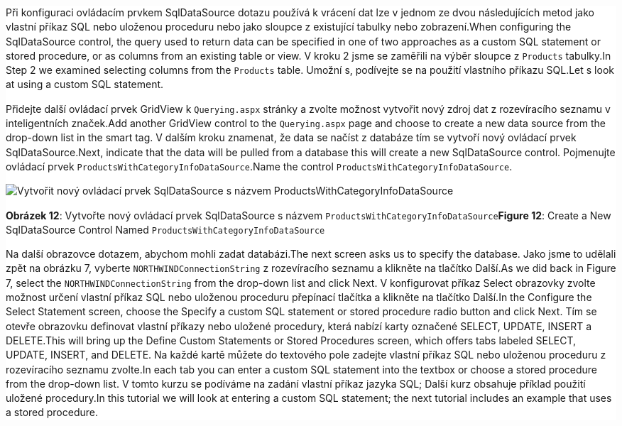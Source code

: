<span data-ttu-id="05df0-241">Při konfiguraci ovládacím prvkem SqlDataSource dotazu používá k vrácení dat lze v jednom ze dvou následujících metod jako vlastní příkaz SQL nebo uloženou proceduru nebo jako sloupce z existující tabulky nebo zobrazení.</span><span class="sxs-lookup"><span data-stu-id="05df0-241">When configuring the SqlDataSource control, the query used to return data can be specified in one of two approaches as a custom SQL statement or stored procedure, or as columns from an existing table or view.</span></span> <span data-ttu-id="05df0-242">V kroku 2 jsme se zaměřili na výběr sloupce z `Products` tabulky.</span><span class="sxs-lookup"><span data-stu-id="05df0-242">In Step 2 we examined selecting columns from the `Products` table.</span></span> <span data-ttu-id="05df0-243">Umožní s, podívejte se na použití vlastního příkazu SQL.</span><span class="sxs-lookup"><span data-stu-id="05df0-243">Let s look at using a custom SQL statement.</span></span>

<span data-ttu-id="05df0-244">Přidejte další ovládací prvek GridView k `Querying.aspx` stránky a zvolte možnost vytvořit nový zdroj dat z rozevíracího seznamu v inteligentních značek.</span><span class="sxs-lookup"><span data-stu-id="05df0-244">Add another GridView control to the `Querying.aspx` page and choose to create a new data source from the drop-down list in the smart tag.</span></span> <span data-ttu-id="05df0-245">V dalším kroku znamenat, že data se načíst z databáze tím se vytvoří nový ovládací prvek SqlDataSource.</span><span class="sxs-lookup"><span data-stu-id="05df0-245">Next, indicate that the data will be pulled from a database this will create a new SqlDataSource control.</span></span> <span data-ttu-id="05df0-246">Pojmenujte ovládací prvek `ProductsWithCategoryInfoDataSource`.</span><span class="sxs-lookup"><span data-stu-id="05df0-246">Name the control `ProductsWithCategoryInfoDataSource`.</span></span>


![Vytvořit nový ovládací prvek SqlDataSource s názvem ProductsWithCategoryInfoDataSource](querying-data-with-the-sqldatasource-control-vb/_static/image18.gif)

<span data-ttu-id="05df0-248">**Obrázek 12**: Vytvořte nový ovládací prvek SqlDataSource s názvem `ProductsWithCategoryInfoDataSource`</span><span class="sxs-lookup"><span data-stu-id="05df0-248">**Figure 12**: Create a New SqlDataSource Control Named `ProductsWithCategoryInfoDataSource`</span></span>


<span data-ttu-id="05df0-249">Na další obrazovce dotazem, abychom mohli zadat databázi.</span><span class="sxs-lookup"><span data-stu-id="05df0-249">The next screen asks us to specify the database.</span></span> <span data-ttu-id="05df0-250">Jako jsme to udělali zpět na obrázku 7, vyberte `NORTHWINDConnectionString` z rozevíracího seznamu a klikněte na tlačítko Další.</span><span class="sxs-lookup"><span data-stu-id="05df0-250">As we did back in Figure 7, select the `NORTHWINDConnectionString` from the drop-down list and click Next.</span></span> <span data-ttu-id="05df0-251">V konfigurovat příkaz Select obrazovky zvolte možnost určení vlastní příkaz SQL nebo uloženou proceduru přepínací tlačítka a klikněte na tlačítko Další.</span><span class="sxs-lookup"><span data-stu-id="05df0-251">In the Configure the Select Statement screen, choose the Specify a custom SQL statement or stored procedure radio button and click Next.</span></span> <span data-ttu-id="05df0-252">Tím se otevře obrazovku definovat vlastní příkazy nebo uložené procedury, která nabízí karty označené SELECT, UPDATE, INSERT a DELETE.</span><span class="sxs-lookup"><span data-stu-id="05df0-252">This will bring up the Define Custom Statements or Stored Procedures screen, which offers tabs labeled SELECT, UPDATE, INSERT, and DELETE.</span></span> <span data-ttu-id="05df0-253">Na každé kartě můžete do textového pole zadejte vlastní příkaz SQL nebo uloženou proceduru z rozevíracího seznamu zvolte.</span><span class="sxs-lookup"><span data-stu-id="05df0-253">In each tab you can enter a custom SQL statement into the textbox or choose a stored procedure from the drop-down list.</span></span> <span data-ttu-id="05df0-254">V tomto kurzu se podíváme na zadání vlastní příkaz jazyka SQL; Další kurz obsahuje příklad použití uložené procedury.</span><span class="sxs-lookup"><span data-stu-id="05df0-254">In this tutorial we will look at entering a custom SQL statement; the next tutorial includes an example that uses a stored procedure.</span></span>


